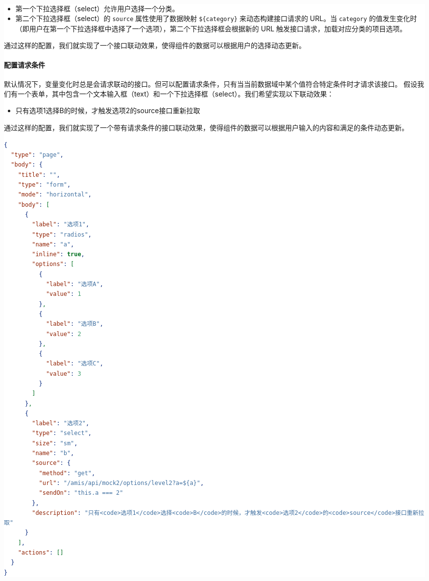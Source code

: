 - 第一个下拉选择框（select）允许用户选择一个分类。
- 第二个下拉选择框（select）的 `source` 属性使用了数据映射 `${category}` 来动态构建接口请求的 URL。当 `category` 的值发生变化时（即用户在第一个下拉选择框中选择了一个选项），第二个下拉选择框会根据新的 URL 触发接口请求，加载对应分类的项目选项。

通过这样的配置，我们就实现了一个接口联动效果，使得组件的数据可以根据用户的选择动态更新。
#### 配置请求条件
默认情况下，变量变化时总是会请求联动的接口。但可以配置请求条件，只有当当前数据域中某个值符合特定条件时才请求该接口。
假设我们有一个表单，其中包含一个文本输入框（text）和一个下拉选择框（select）。我们希望实现以下联动效果：

- 只有选项1选择B的时候，才触发选项2的source接口重新拉取

通过这样的配置，我们就实现了一个带有请求条件的接口联动效果，使得组件的数据可以根据用户输入的内容和满足的条件动态更新。
```json
{
  "type": "page",
  "body": {
    "title": "",
    "type": "form",
    "mode": "horizontal",
    "body": [
      {
        "label": "选项1",
        "type": "radios",
        "name": "a",
        "inline": true,
        "options": [
          {
            "label": "选项A",
            "value": 1
          },
          {
            "label": "选项B",
            "value": 2
          },
          {
            "label": "选项C",
            "value": 3
          }
        ]
      },
      {
        "label": "选项2",
        "type": "select",
        "size": "sm",
        "name": "b",
        "source": {
          "method": "get",
          "url": "/amis/api/mock2/options/level2?a=${a}",
          "sendOn": "this.a === 2"
        },
        "description": "只有<code>选项1</code>选择<code>B</code>的时候，才触发<code>选项2</code>的<code>source</code>接口重新拉取"
      }
    ],
    "actions": []
  }
}
```
